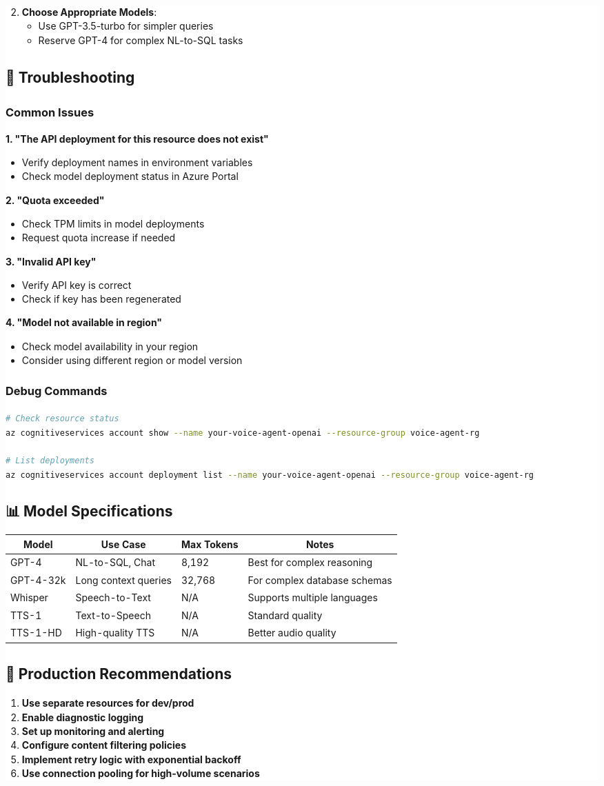 2. **Choose Appropriate Models**:
   - Use GPT-3.5-turbo for simpler queries
   - Reserve GPT-4 for complex NL-to-SQL tasks

## 🚨 Troubleshooting

### Common Issues

**1. "The API deployment for this resource does not exist"**
- Verify deployment names in environment variables
- Check model deployment status in Azure Portal

**2. "Quota exceeded"**
- Check TPM limits in model deployments
- Request quota increase if needed

**3. "Invalid API key"**
- Verify API key is correct
- Check if key has been regenerated

**4. "Model not available in region"**
- Check model availability in your region
- Consider using different region or model version

### Debug Commands

```bash
# Check resource status
az cognitiveservices account show --name your-voice-agent-openai --resource-group voice-agent-rg

# List deployments
az cognitiveservices account deployment list --name your-voice-agent-openai --resource-group voice-agent-rg
```

## 📊 Model Specifications

| Model | Use Case | Max Tokens | Notes |
|-------|----------|------------|-------|
| GPT-4 | NL-to-SQL, Chat | 8,192 | Best for complex reasoning |
| GPT-4-32k | Long context queries | 32,768 | For complex database schemas |
| Whisper | Speech-to-Text | N/A | Supports multiple languages |
| TTS-1 | Text-to-Speech | N/A | Standard quality |
| TTS-1-HD | High-quality TTS | N/A | Better audio quality |

## 🎯 Production Recommendations

1. **Use separate resources for dev/prod**
2. **Enable diagnostic logging**
3. **Set up monitoring and alerting**
4. **Configure content filtering policies**
5. **Implement retry logic with exponential backoff**
6. **Use connection pooling for high-volume scenarios**
